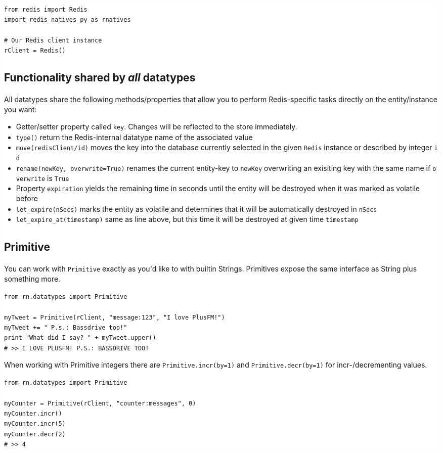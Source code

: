	from redis import Redis
	import redis_natives_py as rnatives
	
	# Our Redis client instance
	rClient = Redis()

## Functionality shared by _all_ datatypes ##

All datatypes share the following methods/properties that allow you to perform Redis-specific tasks
directly on the entity/instance you want:

* Getter/setter property called ``key``. Changes will be reflected to the store immediately.
* ``type()`` return the Redis-internal datatype name of the associated value
* ``move(redisClient/id)`` moves the key into the database currently selected in the given ``Redis`` instance or described by integer ``id``
* ``rename(newKey, overwrite=True)`` renames the current entity-key to ``newKey`` overwriting an exisiting key with the same name if ``overwrite`` is ``True``
* Property ``expiration`` yields the remaining time in seconds until the entity will be destroyed when it was marked as volatile before
* ``let_expire(nSecs)`` marks the entity as volatile and determines that it will be automatically destroyed in ``nSecs``
* ``let_expire_at(timestamp)`` same as line above, but this time it will be destroyed at given time ``timestamp``


## Primitive ##

You can work with ``Primitive`` exactly as you'd like to with builtin Strings. Primitives expose the 
same interface as String plus something more.

	from rn.datatypes import Primitive

	myTweet = Primitive(rClient, "message:123", "I love PlusFM!")
	myTweet += " P.s.: Bassdrive too!"	
	print "What did I say? " + myTweet.upper()
	# >> I LOVE PLUSFM! P.S.: BASSDRIVE TOO!

When working with Primitive integers there are ``Primitive.incr(by=1)`` and ``Primitive.decr(by=1)``
for incr-/decrementing values.

	from rn.datatypes import Primitive

	myCounter = Primitive(rClient, "counter:messages", 0)
	myCounter.incr()
	myCounter.incr(5)
	myCounter.decr(2)
	# >> 4
